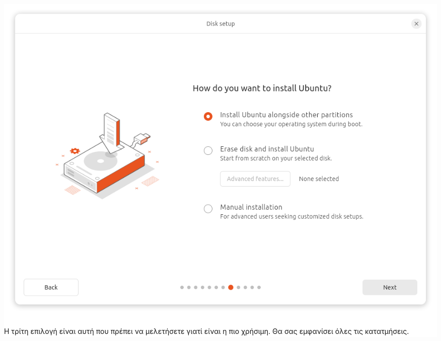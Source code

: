 ![Ubuntu Install partitions](/post_images/ubuntu/install/Ubuntu-24.04-installer-9.png "Ubuntu Install partitions")

Η τρίτη επιλογή είναι αυτή που πρέπει να μελετήσετε γιατί είναι η πιο χρήσιμη. Θα σας εμφανίσει όλες τις κατατμήσεις.
